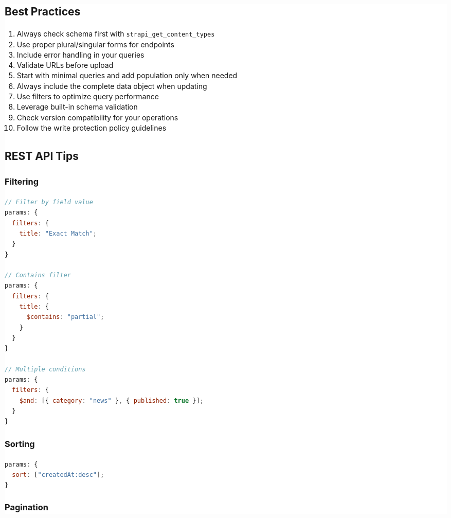 ## Best Practices

1. Always check schema first with `strapi_get_content_types`
2. Use proper plural/singular forms for endpoints
3. Include error handling in your queries
4. Validate URLs before upload
5. Start with minimal queries and add population only when needed
6. Always include the complete data object when updating
7. Use filters to optimize query performance
8. Leverage built-in schema validation
9. Check version compatibility for your operations
10. Follow the write protection policy guidelines

## REST API Tips

### Filtering

```javascript
// Filter by field value
params: {
  filters: {
    title: "Exact Match";
  }
}

// Contains filter
params: {
  filters: {
    title: {
      $contains: "partial";
    }
  }
}

// Multiple conditions
params: {
  filters: {
    $and: [{ category: "news" }, { published: true }];
  }
}
```

### Sorting

```javascript
params: {
  sort: ["createdAt:desc"];
}
```

### Pagination
